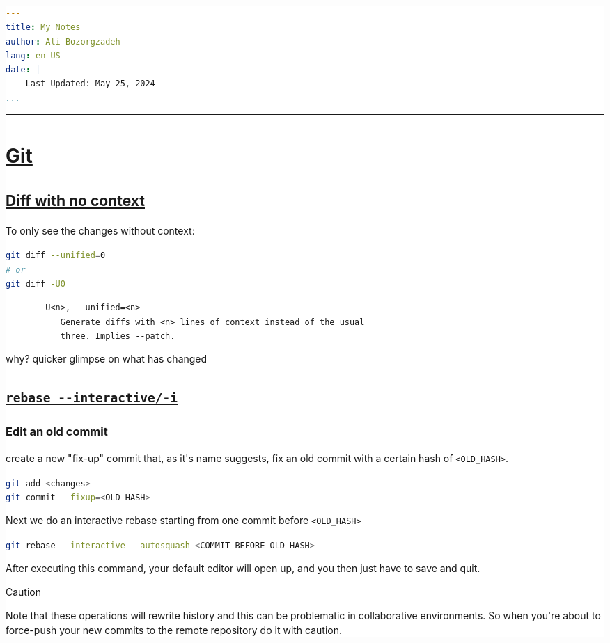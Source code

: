 ```yaml
---
title: My Notes
author: Ali Bozorgzadeh
lang: en-US
date: |
    Last Updated: May 25, 2024
...
```


---

# [Git](#git)

## [Diff with no context](#diff-with-no-context)

To only see the changes without context:

```sh
git diff --unified=0
# or
git diff -U0
```

```
       -U<n>, --unified=<n>
           Generate diffs with <n> lines of context instead of the usual
           three. Implies --patch.
```

why? quicker glimpse on what has changed

## [`rebase --interactive/-i`](#rebase---interactive-i)

### Edit an old commit

create a new "fix-up" commit that, as it's name suggests, fix an old commit with a certain hash of `<OLD_HASH>`.

```sh
git add <changes>
git commit --fixup=<OLD_HASH>
```

Next we do an interactive rebase starting from one commit before `<OLD_HASH>`

```sh
git rebase --interactive --autosquash <COMMIT_BEFORE_OLD_HASH>
```

After executing this command, your default editor will open up, and you then just have to save and quit.

> [!CAUTION]
> Note that these operations will rewrite history and this can be problematic in collaborative environments.
So when you're about to force-push your new commits to the remote repository do it with caution.
